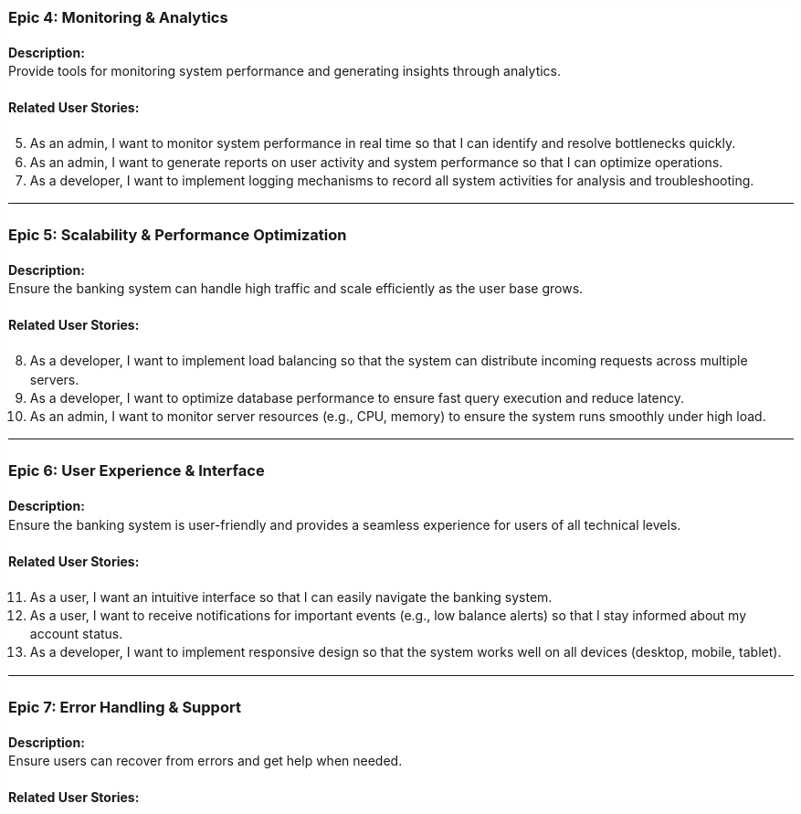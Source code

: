 
### **Epic 4: Monitoring & Analytics**

**Description:**  
Provide tools for monitoring system performance and generating insights through analytics.

#### Related User Stories:

5. As an admin, I want to monitor system performance in real time so that I can identify and resolve bottlenecks quickly.
6. As an admin, I want to generate reports on user activity and system performance so that I can optimize operations.
7. As a developer, I want to implement logging mechanisms to record all system activities for analysis and troubleshooting.

---

### **Epic 5: Scalability & Performance Optimization**

**Description:**  
Ensure the banking system can handle high traffic and scale efficiently as the user base grows.

#### Related User Stories:

8. As a developer, I want to implement load balancing so that the system can distribute incoming requests across multiple servers.
9. As a developer, I want to optimize database performance to ensure fast query execution and reduce latency.
10. As an admin, I want to monitor server resources (e.g., CPU, memory) to ensure the system runs smoothly under high load.

---

### **Epic 6: User Experience & Interface**

**Description:**  
Ensure the banking system is user-friendly and provides a seamless experience for users of all technical levels.

#### Related User Stories:

11. As a user, I want an intuitive interface so that I can easily navigate the banking system.
12. As a user, I want to receive notifications for important events (e.g., low balance alerts) so that I stay informed about my account status.
13. As a developer, I want to implement responsive design so that the system works well on all devices (desktop, mobile, tablet).

---

### **Epic 7: Error Handling & Support**

**Description:**  
Ensure users can recover from errors and get help when needed.

#### Related User Stories:
